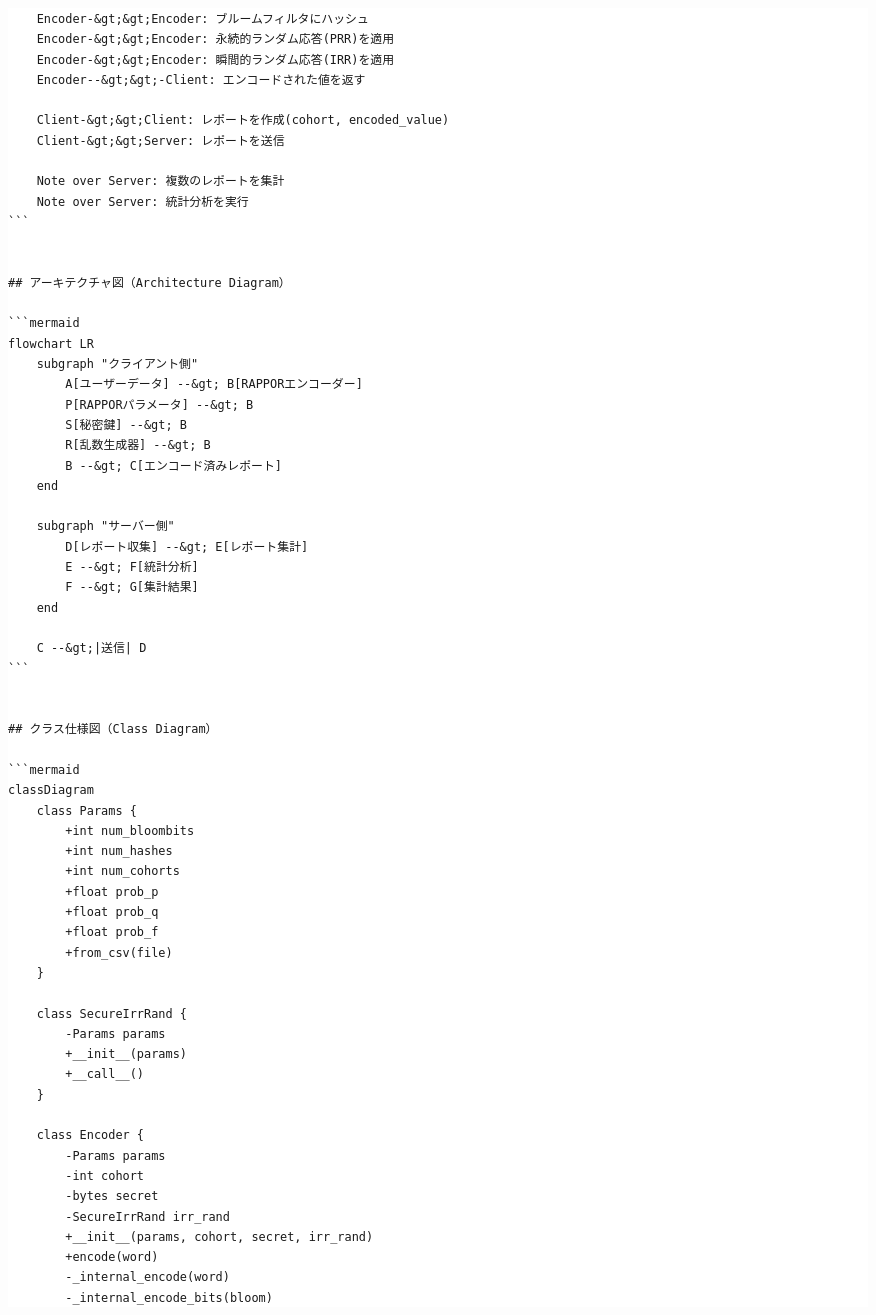 ~~~~~~~~~~~~~~~~~~~~~~^~~~~~
    Encoder-&gt;&gt;Encoder: ブルームフィルタにハッシュ
    Encoder-&gt;&gt;Encoder: 永続的ランダム応答(PRR)を適用
    Encoder-&gt;&gt;Encoder: 瞬間的ランダム応答(IRR)を適用
    Encoder--&gt;&gt;-Client: エンコードされた値を返す
    
    Client-&gt;&gt;Client: レポートを作成(cohort, encoded_value)
    Client-&gt;&gt;Server: レポートを送信
    
    Note over Server: 複数のレポートを集計
    Note over Server: 統計分析を実行
```


## アーキテクチャ図（Architecture Diagram）

```mermaid
flowchart LR
    subgraph "クライアント側"
        A[ユーザーデータ] --&gt; B[RAPPORエンコーダー]
        P[RAPPORパラメータ] --&gt; B
        S[秘密鍵] --&gt; B
        R[乱数生成器] --&gt; B
        B --&gt; C[エンコード済みレポート]
    end
    
    subgraph "サーバー側"
        D[レポート収集] --&gt; E[レポート集計]
        E --&gt; F[統計分析]
        F --&gt; G[集計結果]
    end
    
    C --&gt;|送信| D
```


## クラス仕様図（Class Diagram）

```mermaid
classDiagram
    class Params {
        +int num_bloombits
        +int num_hashes
        +int num_cohorts
        +float prob_p
        +float prob_q
        +float prob_f
        +from_csv(file)
    }
    
    class SecureIrrRand {
        -Params params
        +__init__(params)
        +__call__()
    }
    
    class Encoder {
        -Params params
        -int cohort
        -bytes secret
        -SecureIrrRand irr_rand
        +__init__(params, cohort, secret, irr_rand)
        +encode(word)
        -_internal_encode(word)
        -_internal_encode_bits(bloom)
~~~~~~~~~~~~~~~~~~~~~~

[^1_1]: https://japan.zdnet.com/article/35142289/
[^1_2]: https://support.google.com/chrome/answer/14746339?hl=en
[^1_3]: https://www.itmedia.co.jp/news/articles/1909/06/news060.html
[^1_4]: https://www.techscore.com/blog/2019/12/13/about-privacy-sandbox/
[^1_5]: https://www.reddit.com/r/privacy/comments/ulxucf/are_there_any_privacy_focused_chromium_based/
[^1_6]: https://www.ism.ac.jp/openhouse/2024/index/DrMURAKAMI.pdf
[^1_7]: https://research.google.com/pubs/archive/42852.pdf
[^1_8]: https://github.com/google/rappor
[^1_9]: https://www.anonify.layerx.co.jp/post/differential-privacy
[^1_10]: https://cloud.google.com/blog/products/data-analytics/differential-privacy-enforcement-in-bigquery-data-clean-rooms
[^1_11]: https://japan.zdnet.com/article/35182829/
[^1_12]: https://www.accessnow.org/differential-privacy-part-3-extraordinary-claims-require-extraordinary-scrutiny/
[^1_13]: https://developers-jp.googleblog.com/2019/09/blog-post_30.html
[^1_14]: https://blog.chromium.org/2014/10/learning-statistics-with-privacy-aided.html
[^1_15]: https://speakerdeck.com/line_developers/the-basics-of-query-processing-with-differential-privacy
[^1_16]: https://developers.googleblog.com/en/how-were-helping-developers-with-differential-privacy/
[^1_17]: https://zenn.dev/taro_cccmkhd/articles/1b9949172ae01d
[^1_18]: https://www.infoq.com/jp/news/2022/02/differential-privacy-python/
[^1_19]: https://www.imes.boj.or.jp/research/papers/japanese/kk41-4-4.pdf
[^1_20]: https://rest-term.com/archives/3723/
[^1_21]: https://www.jstage.jst.go.jp/article/jssmjournal/36/2/36_19/_pdf/-char/ja
[^1_22]: https://www.snowflake.com/ja/blog/unlock-sensitive-data-differential-privacy/
[^1_23]: https://www.imes.boj.or.jp/research/papers/japanese/22-J-05.pdf
[^1_24]: https://developers.googleblog.com/en/sharing-our-latest-differential-privacy-milestones-and-advancements/
[^1_25]: https://developers-jp.googleblog.com/2022/02/differential-privacy.html
[^1_26]: https://developers.cyberagent.co.jp/blog/archives/54439/
[^1_27]: https://arxiv.org/abs/2412.16916
[^1_28]: https://blog.google/intl/ja-jp/company-news/technology/2020_06_keeping-private-information-private/
[^1_29]: https://iridiumbrowser.de
[^1_30]: https://ja.wikibooks.org/wiki/Chromium
[^1_31]: https://discuss.privacyguides.net/t/whats-your-preferred-chromium-browser/14968
[^1_32]: https://ameblo.jp/l-yotarou/entry-12804859481.html
[^1_33]: https://news.ycombinator.com/item?id=38588557
[^1_34]: https://acompany.tech/privacytechlab/differential-privacy-3
[^1_35]: https://cybersecurity-jp.com/security-words/99882
[^1_36]: https://www.chromium.org/Home/chromium-privacy/privacy-sandbox/
[^1_37]: https://event.dbsj.org/deim2022/post/tutorial/deim2022_tutorial_T5.pdf
[^1_38]: https://ja.wikipedia.org/wiki/Chromium
[^1_39]: https://dl.acm.org/doi/10.1145/2660267.2660348
[^1_40]: https://arxiv.org/abs/1407.6981
[^1_41]: https://glim-re.repo.nii.ac.jp/record/5387/files/joshidaigaku_24_247_262.pdf
[^1_42]: https://issues.chromium.org/40407158
[^1_43]: https://chromium.googlesource.com/chromium/src/+/refs/tags/60.0.3112.9/components/rappor/
[^1_44]: https://source.android.com/docs/compatibility/11/android-11-cdd?hl=ja
[^1_45]: https://source.android.com/docs/compatibility/10/android-10-cdd?hl=ja
[^1_46]: https://blog.jxck.io/entries/2024-03-26/chromium-contribution.html
[^1_47]: https://www.iij.ad.jp/dev/report/iir/024/01_04.html
[^1_48]: https://developer.chrome.com/docs/chromium/layoutng?hl=ja
[^1_49]: https://qiita.com/rairaii/items/64bf445d29f00d9aa13a
[^1_50]: https://www.boj.or.jp/research/wps_rev/wps_2021/data/wp21j10.pdf
[^1_51]: https://nhiroki.jp/2017/12/01/chromium-sourcecode
[^1_52]: https://techblog.recruit.co.jp/article-909/
[^2_1]: https://eprint.iacr.org/2024/1042.pdf
[^2_2]: https://crypto-ppml.github.io/2022/
[^2_3]: https://www.mdpi.com/2076-3417/15/3/1595
[^2_4]: https://vldb.org/pvldb/vol13/p3545-wang.pdf
[^2_5]: https://www.iacr.org/archive/eurocrypt2019/114760269/114760269.pdf
[^2_6]: https://openreview.net/pdf?id=PQY2v6VtGe
[^2_7]: https://github.com/manuj-mishra/zkdiffpriv
[^2_8]: https://changyudong.site/assets/pdf/tifs24b.pdf
[^2_9]: https://arxiv.org/abs/2406.18940
[^2_10]: https://www.ndss-symposium.org/wp-content/uploads/2024-21-paper.pdf
[^2_11]: https://projects.iq.harvard.edu/files/opendifferentialprivacy/files/opendp_extract.pdf
[^2_12]: https://www.usenix.org/system/files/sec23fall-prepub-59-haines.pdf
[^2_13]: https://arxiv.org/pdf/2409.10667.pdf
[^2_14]: https://hdsr.mitpress.mit.edu/pub/sl9we8gh
[^2_15]: https://github.com/PeaceFounder/ShuffleProofs.jl/blob/main/README.md
[^2_16]: https://www.youtube.com/watch?v=2P2FBP47b8c
[^2_17]: https://arxiv.org/pdf/2105.01632.pdf
[^2_18]: https://eprint.iacr.org/2024/666.pdf
[^2_19]: https://www.jstage.jst.go.jp/article/transinf/E106.D/7/E106.D_2023EDP7043/_pdf
[^2_20]: https://www.granthaalayahpublication.org/ijetmr-ojms/index.php/ijetmr/article/view/IJETMR21_A08_2649/889
[^2_21]: https://people.csail.mit.edu/devadas/pubs/micro24_nocap.pdf
[^2_22]: https://homes.cs.washington.edu/~tyagi/slides/stadium.pdf
[^2_23]: https://github.com/shuffle
[^2_24]: https://arxiv.org/pdf/2304.05590.pdf
[^2_25]: https://wazuh.com/blog/integrating-wazuh-with-shuffle/
[^2_26]: http://www0.cs.ucl.ac.uk/staff/J.Groth/MinimalShuffle.pdf
[^2_27]: https://ceur-ws.org/Vol-3163/BICOD21_paper_4.pdf
[^2_28]: https://github.com/Shuffle/Shuffle-docs/blob/master/docs/configuration.md
[^2_29]: https://www.youtube.com/watch?v=lPryOOSrAXE
[^2_30]: http://proceedings.mlr.press/v130/girgis21a/girgis21a.pdf
[^2_31]: https://www.iwsec.org/scis/2024/program.html
[^2_32]: https://chain.link/education-hub/zero-knowledge-proof-use-cases
[^2_33]: https://haeberlen.cis.upenn.edu/papers/verdp-eurosys2015.pdf
[^2_34]: https://shuffler.io
[^2_35]: https://crypto.stackexchange.com/questions/103836/efficient-zero-knowledge-proof-for-proving-a-reencryption-shuffling-for-an-arbit
[^2_36]: https://www.youtube.com/watch?v=FBISHA7V15c
[^2_37]: https://arxiv.org/html/2409.04026v1
[^2_38]: https://eprint.iacr.org/2020/490.pdf
[^3_1]: https://research.google.com/pubs/archive/42852.pdf
[^3_2]: https://github.com/google/rappor
[^3_3]: https://google.github.io/rappor/doc/data-flow.html
[^3_4]: https://roundtable.datascience.salon/guide-differential-privacy-at-scale
[^3_5]: https://petsymposium.org/2016/files/papers/Building_a_RAPPOR_with_the_Unknown__Privacy-Preserving_Learning_of_Associations_and_Data_Dictionaries.pdf
[^3_6]: https://arxiv.org/pdf/2001.01618.pdf
[^3_7]: https://android.googlesource.com/platform/external/rappor/+/refs/tags/aml_tz4_331314010/README.md
[^3_8]: https://github.com/willscott/rappor
[^3_9]: https://dl.acm.org/doi/10.1145/2660267.2660348
[^3_10]: https://asana.com/resources/building-rapport
[^3_11]: https://finance.ec.europa.eu/document/download/0f2cfde1-12b0-4860-b548-0393ac5b592b_en?filename=2023-sfdr-implementation-summary-of-responses_en.pdf
[^3_12]: https://www.calm.com/blog/build-rapport
[^3_13]: https://geniusgamingconsult.com/?shopdetail%2F16199276.html
[^3_14]: https://www.hays.co.jp/en/10-ways-to-build-a-rapport-with-your-interviewer
[^3_15]: https://docs.rapport.cloud/rd/what-is-rapport
[^3_16]: https://positivepsychology.com/rapport-building/
[^3_17]: https://github.com/sandsmark/qt-rappor-client
[^3_18]: https://docs.rapport.cloud/rd/examples
[^3_19]: https://rapportww.com/case-studies/
[^3_20]: https://www.linkedin.com/advice/3/heres-how-you-can-foster-strong-rapport-partnership-xr47c
[^3_21]: https://www.rapivd.com/case-studies
[^3_22]: https://www.indeed.com/career-advice/starting-new-job/building-rapport
[^3_23]: https://greatwithtalent.me/2014/06/25/employee-integration-in-five-easy-steps/
[^3_24]: https://methods.sagepub.com/ency/edvol/encyc-of-case-study-research/chpt/overrapport
[^3_25]: https://www.aib.edu.au/blog/communication/5-powerful-strategies-for-building-rapport/
[^3_26]: https://docs.rapport.cloud/rd/getting-started-details
[^3_27]: https://arxiv.org/pdf/1907.10387.pdf
[^3_28]: https://www.betterup.com/blog/how-to-build-rapport
[^3_29]: http://blog.mrtz.org/2015/03/13/practicing-differential-privacy.html
[^3_30]: https://thinklearnsucceed.com.au/rapport-building-improves-business-results-a-case-study/
[^3_31]: http://archive.dimacs.rutgers.edu/Workshops/BigDataHub/Slides/RAPPOR-talk-for-DIMACS-workshop-April-2017.pdf
[^3_32]: https://github.com/google/rappor/releases
[^3_33]: https://www.mdpi.com/1424-8220/20/24/7030
[^3_34]: https://security.googleblog.com/2014/10/learning-statistics-with-privacy-aided.html
[^3_35]: https://www.kikn.fms.meiji.ac.jp/Crest-AHC2022/opendp_j.html
[^3_36]: https://www.youtube.com/watch?v=mzyG6iFbur4
[^3_37]: http://people.seas.harvard.edu/~salil/cs208/spring19/localDP-implementations-practicum.pdf
[^3_38]: https://www.ibm.com/blogs/security/jp-ja/successfulimplementationedr-mdr/
[^3_39]: https://checkmarx.com/blog/persistent-threat-new-exploit-puts-thousands-of-github-repositories-and-millions-of-users-at-risk/
[^3_40]: https://www.rappor.co.uk/team/
[^3_41]: https://www.accountsiq.com/features/integrations/rapport-3/
[^3_42]: https://www.vendr.com/blog/stakeholder-management
[^3_43]: https://www.rapport3.com/product-tour/integrations/newforma
[^3_44]: https://www.bridging-the-gap.com/building-rapport-with-stakeholders/
[^3_45]: https://docs.rapport.cloud/rd/project-settings
[^3_46]: https://www.rapport3.com/product-tour/integrations/outlook-integration
[^3_47]: https://secml.github.io/class4/
[^3_48]: https://arxiv.org/pdf/2210.09963.pdf
[^3_49]: https://opendp.org/blog/announcing-opendp-library-011
[^4_1]: https://rapporter.github.io/rapport/
[^4_2]: https://www.reddit.com/r/git/comments/b040zz/standard_directory_to_store_my_git_repositories/
[^4_3]: https://source.android.com/docs/compatibility/13/android-13-cdd
[^4_4]: https://github.com/google/rappor
[^4_5]: https://google.github.io/rappor/doc/data-flow.html
[^4_6]: https://www.rescoop.eu/uploads/rescoop/downloads/CE4EUI_WorkshopFacilitationGuide.pdf
[^4_7]: https://dev.ndss-symposium.org/wp-content/uploads/2019/02/ndss2019_04B-3_Meli_paper.pdf
[^4_8]: https://isrc.iscas.ac.cn/gitlab/mirrors/github.com/chromium_chromium/-/tree/13a7383876f634d68ede67dd5081f8bcb6b7c2dd/components
[^4_9]: https://www.ela.europa.eu/sites/default/files/2024-05/EURES-Shortages_Report-V8.pdf
[^4_10]: https://chromium.googlesource.com/chromium/src.git/+/b67335a0f11f1d4a4b473c230deec7ab6c24cac9/PRESUBMIT.py
[^4_11]: https://www.fmsh.fr/sites/default/files/media/files/Rapport de gestion 2023.pdf
[^4_12]: https://github.com/mozilla/shield-study-rappor
[^4_13]: https://www.earth-prints.org/server/api/core/bitstreams/cba02179-f45a-4127-9a6d-636d1e411874/content
[^4_14]: https://www.osce.org/files/f/documents/1/9/371771.pdf
[^4_15]: https://arxiv.org/pdf/1907.10387.pdf
[^4_16]: https://isrc.iscas.ac.cn/gitlab/mirrors/github.com/chromium_chromium/-/tree/748a0f54a61915c97f36b190277d1d19159be68f/components
[^4_17]: https://experienceleague-stage.adobe.com/fr/docs/experience-manager-cloud-service/content/edge-delivery/build/tutorial
[^4_18]: https://forgemia.inra.fr/isabelle.sanchez/appalpha/-/blob/d98d0f2c5560cada48ff526bfa695f6e0b86557d/rapport/quarto/documentation/01-how-to-use-extension.qmd
[^4_19]: https://www.drupal.org/forum/support/module-development-and-code-questions/2019-12-13/how-to-structure-the-custom-files-in
[^4_20]: https://businge.cs.unlv.edu/teaching/CS472/project/
[^4_21]: https://stackoverflow.com/questions/39543789/how-can-i-create-a-directory-structure-that-includes-copies-of-particular-files
[^4_22]: https://github.com/google/rappor/blob/master/pipeline/README.md
[^4_23]: https://github.com/goodSenor/to-do-ui
[^4_24]: https://www.reddit.com/r/datacurator/comments/uqkye8/what_file_structure_do_you_use/
[^4_25]: https://android.googlesource.com/platform/external/rappor/+/refs/tags/t_frc_art_330443060/README.android
[^4_26]: https://gdr.openei.org/search?q=hidden+systems\&dt[]=website
[^4_27]: https://forum.arduino.cc/t/how-to-maintain-a-folder-structure-for-custom-libraries/691424
[^4_28]: https://cs.android.com/android/platform/superproject/+/master:/external/rappor/README.android
[^4_29]: https://openarchive.usn.no/usn-xmlui/bitstream/handle/11250/3156071/Hovedrapport.pdf?sequence=1\&isAllowed=y
[^4_30]: https://meta.stackexchange.com/questions/147467/is-there-a-good-way-to-represent-file-structure-in-a-question-answer
[^4_31]: https://stackoverflow.com/questions/52937304/github-repository-directory-structure
[^4_32]: https://stackoverflow.com/questions/57122435/github-folder-structure-or-layout-issue
[^4_33]: https://www.apt.ch/sites/default/files/publications/NPM.Guide (1).pdf
[^4_34]: https://github.com/remix-run/react-router/discussions/12632
[^4_35]: https://manuals.ricoh.com/e_sharing/manual/html/help/web/en/help/int/0010.htm
[^4_36]: https://blog.webdevsimplified.com/2022-07/react-folder-structure/
[^4_37]: https://www2.it.uu.se/edu/course/homepage/os/vt19/module-0/git-and-github/
[^6_1]: https://petsymposium.org/2016/files/papers/Building_a_RAPPOR_with_the_Unknown__Privacy-Preserving_Learning_of_Associations_and_Data_Dictionaries.pdf
[^6_2]: https://huggingface.co/docs/trl/main/dpo_trainer
[^6_3]: https://softwareengineering.stackexchange.com/questions/187000/how-do-you-unit-test-an-encoder
[^6_4]: https://github.com/google/rappor/blob/master/client/java/com/google/rappor/Encoder.java
[^6_5]: http://www.gautamkamath.com/CS860notes/lec17.pdf
[^6_6]: https://research.google.com/pubs/archive/42852.pdf
[^6_7]: https://android.googlesource.com/platform/prebuilts/fullsdk/sources/android-30/+/refs/heads/androidx-print-release/android/privacy/internal/rappor/RapporEncoder.java
[^6_8]: https://arxiv.org/pdf/1503.01214.pdf
[^6_9]: https://docs.kony.com/NativeAPIs/Android/android.privacy.internal.rappor-Android-10.0/index.html
[^6_10]: https://fuchsia.googlesource.com/cobalt/+/refs/tags/pull/encoder/encoder.h
[^6_11]: https://github.com/google/rappor/blob/master/client/python/rappor.py
[^6_12]: https://www.semanticscholar.org/paper/Privacy-Parameter-Variation-Using-RAPPOR-on-a-Aaby-Acuna/9db9bae399b9c50fb3378c97212fa96eb9b8a6ca
[^6_13]: https://eprint.iacr.org/2024/1464.pdf
[^6_14]: https://android.googlesource.com/platform/prebuilts/fullsdk/sources/android-30/+/refs/heads/androidx-appcompat-release/android/privacy/internal/longitudinalreporting/LongitudinalReportingEncoder.java
[^6_15]: https://www.cs.purdue.edu/homes/ninghui/courses/Spring18/handouts/19-dp-lecture.pdf
[^6_16]: https://research.google.com/pubs/archive/46411.pdf
[^6_17]: https://onlinelibrary.wiley.com/doi/10.1155/2020/8829523
[^6_18]: https://www.mdpi.com/1424-8220/20/24/7030
[^6_19]: https://github.com/google/rappor
[^6_20]: https://fuchsia.googlesource.com/cobalt/+/refs/tags/v0.1.4/encoder/encoder.h
[^6_21]: https://e-archivo.uc3m.es/rest/api/core/bitstreams/b53535ac-1cc1-45e7-8d87-73857913a04b/content
[^6_22]: https://d197for5662m48.cloudfront.net/documents/publicationstatus/171598/preprint_pdf/5c0015c2c8cab5fe436eef2b721f98ea.pdf
[^6_23]: https://datatracker.ietf.org/doc/draft-irtf-cfrg-vdaf/10/
[^6_24]: https://jmeter.apache.org/usermanual/component_reference.html
[^6_25]: https://www.eccouncil.org/train-certify/certified-ethical-hacker-ceh/
[^6_26]: https://papers-pdfs.assets.alphaxiv.org/1904.03564v2.pdf
[^6_27]: https://rapporter.github.io/rapport/functions
[^6_28]: https://www.ndss-symposium.org/wp-content/uploads/2023-444-paper.pdf
[^6_29]: https://stackoverflow.com/questions/49520175/creating-a-unittest-for-a-caught-exception-that-i-cannot-seem-to-be-able-to-forc
[^6_30]: https://petsymposium.org/popets/2016/popets-2016-0015.pdf
[^6_31]: https://teamtreehouse.com/community/class-must-be-public-to-unit-test
[^6_32]: https://www.w3.org/TR/rdf-testcases/
[^6_33]: https://discuss.kotlinlang.org/t/unittest-cannot-import-internal-classes/24139
[^7_1]: https://docs.oracle.com/javase/9/docs/api/java/security/SecureRandom.html
[^7_2]: https://learn.microsoft.com/ja-jp/dotnet/api/java.security.securerandom?view=xamarin-android-sdk-13
[^7_3]: https://learn.microsoft.com/en-us/dotnet/api/java.security.securerandom.-ctor?view=net-android-34.0
[^7_4]: https://cocalc.com/github/google/rappor/blob/master/client/python/rappor.py
[^7_5]: https://guides.rubyonrails.org/security.html
[^7_6]: https://isocpp.org/wiki/faq/ctors
[^7_7]: https://download.eclipse.org/rt/rap/doc/4.0/guide/reference/api/index-all.html
[^7_8]: https://download.eclipse.org/rt/rap/doc/3.23/guide/reference/api/index-all.html
[^7_9]: https://guides.rubyonrails.org/configuring.html
[^7_10]: https://runestone.academy/ns/books/published/csawesome/Unit5-Writing-Classes/topic-5-2-writing-constructors.html
[^7_11]: https://guides.rubyonrails.org/layouts_and_rendering.html
[^8_1]: https://rapporter.github.io/rapport/functions
[^8_2]: https://qiita.com/motoki1990/items/376fc1d1f3d59c960f5c
[^8_3]: https://google.github.io/rappor/doc/data-flow.html
[^8_4]: https://cocalc.com/github/google/rappor/blob/master/client/python/rappor.py
[^8_5]: https://research.google.com/pubs/archive/42852.pdf
[^8_6]: https://stackoverflow.com/questions/61319406/define-type-for-object-parameter-that-can-have-different-structure
[^8_7]: https://docs.python.org/fr/dev/reference/compound_stmts.html
[^8_8]: https://github.com/google/rappor/blob/master/client/python/rappor.py
[^8_9]: https://developer.mozilla.org/en-US/docs/Web/CSS/aspect-ratio
[^8_10]: https://stackoverflow.com/questions/24998582/sphinx-is-not-updating-documentation-properly
[^8_11]: https://github.com/google/rappor
[^8_12]: https://en.wikipedia.org/wiki/Generative_artificial_intelligence
[^8_13]: https://datatracker.ietf.org/doc/html/draft-irtf-cfrg-vdaf-14
[^8_14]: https://chromium.googlesource.com/chromium/src/+/74.0.3729.131/tools/metrics/rappor/rappor_model_test.py
[^8_15]: https://github.com/paritytech/jsonrpc/issues/387
[^8_16]: https://polygon.io/docs/stocks
[^8_17]: https://github.com/openai/openai-python/discussions/742
[^8_18]: https://wicg.github.io/ua-client-hints/
[^8_19]: https://arxiv.org/pdf/1907.10387.pdf
[^8_20]: https://docs.python.org/fr/3.7/howto/clinic.html
[^8_21]: https://www.usenix.org/system/files/sec24fall-prepub-239-dong-kai.pdf
[^8_22]: https://pysp.readthedocs.io/_/downloads/en/stable/pdf/
[^8_23]: https://developers.google.com/google-ads/api/docs/reporting/overview
[^8_24]: https://www.splunk.com/en_us/blog/security/infostealer-campaign-against-isps.html
[^8_25]: https://learn.microsoft.com/fr-fr/azure/ai-services/openai/how-to/migration
[^8_26]: https://www.reddit.com/r/dotnet/comments/bjwxax/wrapper_objects_vs_many_parameters_as_method/
[^8_27]: https://forum.code-aster.org/public/d/14692-structure-optimization-with-code-aster
[^8_28]: https://petsymposium.org/2016/files/papers/Building_a_RAPPOR_with_the_Unknown__Privacy-Preserving_Learning_of_Associations_and_Data_Dictionaries.pdf
[^8_29]: https://community.xano.com/ask-the-community/post/programmatically-set-api-request-params-from-input-qKcIY6QxNK1Ftmb
[^8_30]: https://nhsdigital.github.io/rap-community-of-practice/training_resources/python/python-functions/
[^8_31]: https://stackoverflow.com/questions/19684434/best-way-to-check-function-arguments
[^8_32]: https://kudos.dfo.no/documents/52113/files/34563.pdf
[^8_33]: https://docs.python.org/fr/3.13/library/ctypes.html
[^8_34]: https://huggingface.co/docs/trl/main/dpo_trainer
[^9_1]: https://fuchsia.googlesource.com/cobalt/+/951d1a800057aab3ece9f8c50df8ab09cf5b0a46/src/algorithms/rappor/rappor_encoder_test.cc
[^9_2]: https://github.com/google/rappor/blob/master/client/python/rappor.py
[^9_3]: https://www.youtube.com/watch?v=WWUG7T9ixTs
[^9_4]: https://google.github.io/rappor/doc/data-flow.html
[^9_5]: https://d2l.ai/chapter_recurrent-modern/encoder-decoder.html
[^9_6]: https://huggingface.co/transformers/v4.9.2/main_classes/configuration.html
[^9_7]: https://core.ac.uk/download/pdf/185528314.pdf
[^9_8]: https://edx.readthedocs.io/projects/edx-partner-course-staff/en/latest/student_progress/course_student.html
[^9_9]: https://github.com/sandsmark/qt-rappor-client
[^9_10]: https://inldigitallibrary.inl.gov/sites/sti/sti/Sort_18781.pdf
[^9_11]: https://www.usenix.org/system/files/conference/usenixsecurity17/sec17-wang-tianhao.pdf
[^9_12]: https://blog.eleuther.ai/rotary-embeddings/
[^9_13]: http://www.diva-portal.org/smash/get/diva2:1280586/FULLTEXT02.pdf
[^9_14]: https://edx.readthedocs.io/projects/edx-partner-course-staff/en/latest/exercises_tools/open_response_assessments/Access_ORA_Info.html
[^9_15]: https://www.tensorflow.org/guide/keras/training_with_built_in_methods
[^9_16]: https://doc.arcgis.com/fr/allsource/1.2/analysis/geoprocessing-tools/data-management/encode-field.htm
[^9_17]: https://pmc.ncbi.nlm.nih.gov/articles/PMC6349385/
[^9_18]: https://huggingface.co/docs/transformers/en/model_doc/dpr
[^9_19]: https://ntnuopen.ntnu.no/ntnu-xmlui/bitstream/handle/11250/3093224/no.ntnu:inspera:140443607:34570380.pdf?sequence=1\&isAllowed=y
[^9_20]: https://aclanthology.org/W08-02.pdf
[^9_21]: https://www.polyu.edu.hk/eee/-/media/department/eee/content/study/programme-documents/beng-bsc-scheme-in-information-and-artificial-intelligence-engineering/beng_bsc_scheme_iaie_46409_prd_2024-25_2.pdf?rev=8fedb7ca8dce4863a53192baaea9e1c3\&hash=BB67C0892D672C7614A1628D427B5EC6
[^9_22]: https://pmc.ncbi.nlm.nih.gov/articles/PMC11601461/
[^9_23]: https://fcgrolleau.github.io/docs/Francois_Grolleau_Thesis.pdf
[^9_24]: https://dl.lre.epita.fr/techreps/2024-07-01.techrep.timothee-fragnaud.pdf
[^9_25]: https://vbn.aau.dk/files/621651364/PHD_ERH.pdf
[^9_26]: https://www.academia.edu/49571214/Encoding_robotic_sensor_states_for_Q_learning_using_the_self_organizing_map
[^9_27]: https://serval.unil.ch/resource/serval:BIB_3CACAB6F72EA.P002/REF.pdf
[^9_28]: http://amsdottorato.unibo.it/10914/3/Sbaraglia-Marco_PhD-thesis.pdf
[^10_1]: https://www.reddit.com/r/learnpython/comments/rf1edo/typeerror_cant_concat_str_to_bytes/
[^10_2]: https://docs.python.org/ja/3.13/howto/unicode.html
[^10_3]: https://stackoverflow.com/questions/43901079/typeerror-cant-concat-bytes-to-str-python3
[^10_4]: https://www.usenix.org/system/files/conference/usenixsecurity17/sec17-wang-tianhao.pdf
[^10_5]: https://forum.hackthebox.com/t/need-help-with-manual-py-exploit-cant-concat-str-to-bytes/3481
[^10_6]: https://www.reddit.com/r/learnpython/comments/1ba18jt/cant_concat_str_to_bytes/
[^10_7]: https://github.com/bmwcarit/pypbap/issues/3
[^10_8]: https://stackoverflow.com/questions/63399876/python-3-8-typeerror-cant-concat-str-to-bytes-typeerror-a-bytes-like-object
[^10_9]: https://github.com/python/cpython/issues/110462
[^10_10]: https://huggingface.co/datasets/bigscience/xP3mt/resolve/main/code/xp3_codeparrot_github-jupyter-text-code-pairs_None_train_markdowncode.jsonl
[^10_11]: https://stackoverflow.com/questions/63549775/list-object-has-no-attribute-encode
[^10_12]: https://cegeps.scholarvox.com/catalog/book/40001220
[^10_13]: https://help.alteryx.com/20223/fr/developer-help/platform-sdk/legacy-sdks/python-engine-sdk/python-engine-sdk-classes/alteryxengine-python-class.html
[^10_14]: https://digitalnasrbija.org/wp-content/uploads/2022/09/Learning-Penetration-Testing-with-Python.pdf
[^10_15]: https://datatracker.ietf.org/doc/draft-irtf-cfrg-vdaf/10/
[^10_16]: https://dev.entrouvert.org/issues?author_id=7\&page=30\&per_page=100\&set_filter=1\&sort=due_date%3Adesc%2Ctracker%2Cid\&status_id=*
[^10_17]: https://kde.org/fr/announcements/frameworks/5/5.67.0/
[^10_18]: https://chromium.googlesource.com/chromium/src/+/bd99b7d4a8..c07e991426
[^10_19]: https://livres.ycharbi.fr/Livres/ebook informatique/Informatique/Langages/Python/Programmation Python, Conception et optimisation (2è ed, 2009) - [Eyrolles] - Tarek Ziadé.pdf
[^10_20]: https://weasyprint.org
[^10_21]: https://chromium.googlesource.com/chromium/src/+/86bff8b8d1..adf0af4da1
[^10_22]: https://kde.org/fr/announcements/frameworks/5/5.86.0/
[^10_23]: https://fossies.org/linux/giac/src/kdisplay.cc?m=b
[^10_24]: https://scholarworks.iu.edu/dspace/bitstreams/dc6197e0-87c1-487b-9a6e-05d1aea2a1cb/download
[^11_1]: https://devcommunity.x.com/t/non-200-response-code-during-crc-get-request-i-e-404-500-etc/163133
[^11_2]: https://crypto.stackexchange.com/questions/31473/what-size-should-the-hmac-key-be-with-sha-256
[^11_3]: https://www.youtube.com/watch?v=_d4gD_bJ3UM
[^11_4]: https://stackoverflow.com/questions/38133665/python-encoded-message-with-hmac-sha256/38133770
[^11_5]: https://stackoverflow.com/questions/31848293/python3-and-hmac-how-to-handle-string-not-being-binary
[^11_6]: https://stackoverflow.com/questions/51430424/convert-string-to-bytes-object-for-hmac-new-in-python-3
[^11_7]: https://www.squash.io/how-to-convert-string-to-bytes-in-python-3/
[^11_8]: https://python.readthedocs.io/fr/latest/library/hmac.html
[^11_9]: https://docs.python.org/3/library/hmac.html
[^11_10]: https://qiita.com/nisim/items/dd184c614923855d71f9
[^11_11]: https://docs.python.org/ja/3.6/library/hashlib.html
[^11_12]: https://github.com/SecureAuthCorp/impacket/issues/966
[^11_13]: https://github.com/blackberry/Python/blob/master/Python-3/Lib/hmac.py
[^11_14]: https://github.com/s4w3d0ff/python-poloniex/issues/3
[^11_15]: https://cryptography.io/en/3.4.8/hazmat/primitives/mac/hmac.html
[^11_16]: https://www.pythonanywhere.com/forums/topic/12429/
[^11_17]: https://www.php.net/manual/ja/function.hash-hmac.php
[^11_18]: https://jthgit.hj.se/compmech/autoformingsim/-/blob/3e584382eba64e3b38f4752a4ab6562e22b36695/Python36/Lib/hmac.py
[^11_19]: https://bugs.python.org/issue37218
[^11_20]: https://qiita.com/ponsuke0531/items/67f5ccfd93b237a4c664
[^11_21]: https://networklessons.com/ospf/ospf-hmac-sha-extended-authentication
[^11_22]: https://stackoverflow.com/questions/62914622/hmac-sha1-in-python3-bytes-object-has-no-attribute-encode
[^11_23]: https://python-forum.io/thread-9105.html
[^11_24]: https://developers.google.com/maps/documentation/maps-static/digital-signature?hl=ja
[^11_25]: https://bugs.python.org/issue5285
[^11_26]: https://docs.python.org/id/3.9/library/hmac.html
[^11_27]: https://cloud.google.com/cdn/docs/using-signed-urls?hl=ja
[^11_28]: https://www.reddit.com/r/learnpython/comments/aq04fg/having_trouble_deciphering_an_error_in_the_log/
[^11_29]: https://kaoru2012.blogspot.com/2017/04/python23sha256typeerror-key-expected.html
[^11_30]: https://cryptography.io/en/latest/hazmat/primitives/key-derivation-functions/
[^11_31]: https://teratail.com/questions/149686
[^11_32]: https://docs.python.org/ja/3.13/library/hmac.html
[^12_1]: https://github.com/google/rappor/blob/master/client/java/com/google/rappor/Encoder.java
[^12_2]: https://github.com/google/rappor/blob/master/client/python/rappor.py
[^12_3]: http://arxiv.org/pdf/1909.04421.pdf
[^12_4]: https://research.google.com/pubs/archive/42852.pdf
[^12_5]: https://github.com/google/rappor
[^12_6]: https://fuchsia.googlesource.com/cobalt/+/refs/tags/v0.1.4/encoder/encoder.h
[^12_7]: https://www.diva-portal.org/smash/get/diva2:1773382/FULLTEXT01.pdf
[^12_8]: https://docs.kony.com/NativeAPIs/Android/android.privacy.internal.rappor-Android-10.0/index.html
[^12_9]: https://github.com/PaoPaoRobot/IROS2022-paper-list
[^12_10]: https://docs.python.org/fr/3.13/library/os.html
[^12_11]: https://code.yawk.at/android/android-9.0.0_r35/android/privacy/internal/rappor/RapporEncoder.java
[^12_12]: https://ai.google/static/documents/palm2techreport.pdf
[^12_13]: https://code.yawk.at/android/android-9.0.0_r35/android/privacy/internal/longitudinalreporting/LongitudinalReportingEncoder.java
[^12_14]: http://isabelleaugenstein.github.io/papers/Repl4NLP2019-Proceedings.pdf
[^12_15]: https://datatracker.ietf.org/doc/html/draft-irtf-cfrg-vdaf-10
[^12_16]: https://kth.diva-portal.org/smash/get/diva2:1868197/FULLTEXT01.pdf
[^12_17]: https://d197for5662m48.cloudfront.net/documents/publicationstatus/171598/preprint_pdf/5c0015c2c8cab5fe436eef2b721f98ea.pdf
[^12_18]: https://neurips.cc/virtual/2024/poster/95905
[^12_19]: https://nonsns.github.io/seminar/
[^12_20]: https://arxiv.org/pdf/1907.10387.pdf
[^12_21]: http://people.rennes.inria.fr/Ludovic.Me/thesis/thesis-AS-final.pdf
[^12_22]: https://dl.acm.org/doi/fullHtml/10.1145/3590777.3590795
[^12_23]: https://arxiv.org/html/2502.17857v1
[^12_24]: https://huggingface.co/espnet/YushiUeda_swbd_sentiment_asr_train_asr_conformer_wav2vec2
[^12_25]: https://sacworkshop.org/SAC24/slides/Arcolezi_talk.pdf
[^12_26]: https://lup.lub.lu.se/student-papers/record/9098667/file/9099330.pdf
[^12_27]: https://kth.diva-portal.org/smash/get/diva2:1868384/FULLTEXT01.pdf
[^12_28]: https://dl.acm.org/doi/pdf/10.1145/3590777.3590795
[^12_29]: https://openresearch-repository.anu.edu.au/bitstream/1885/283939/1/sirintra_thesis_2023.pdf
[^12_30]: https://huggingface.co/docs/trl/main/en/orpo_trainer
[^12_31]: https://odr.chalmers.se/bitstream/20.500.12380/250028/1/250028.pdf
[^12_32]: https://e-archivo.uc3m.es/rest/api/core/bitstreams/b53535ac-1cc1-45e7-8d87-73857913a04b/content